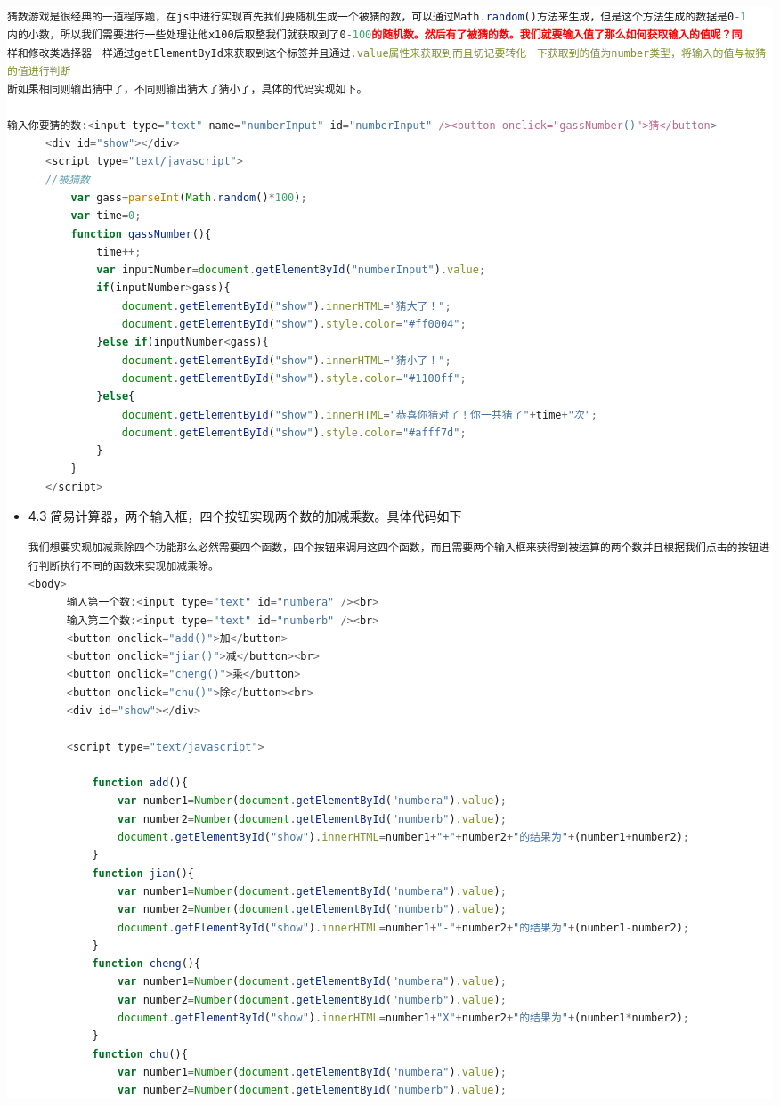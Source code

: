   ```javascript
  猜数游戏是很经典的一道程序题，在js中进行实现首先我们要随机生成一个被猜的数，可以通过Math.random()方法来生成，但是这个方法生成的数据是0-1
  内的小数，所以我们需要进行一些处理让他x100后取整我们就获取到了0-100的随机数。然后有了被猜的数。我们就要输入值了那么如何获取输入的值呢？同
  样和修改类选择器一样通过getElementById来获取到这个标签并且通过.value属性来获取到而且切记要转化一下获取到的值为number类型，将输入的值与被猜的值进行判断
  断如果相同则输出猜中了，不同则输出猜大了猜小了，具体的代码实现如下。

  输入你要猜的数:<input type="text" name="numberInput" id="numberInput" /><button onclick="gassNumber()">猜</button>
  		<div id="show"></div>
  		<script type="text/javascript">
  		//被猜数
  			var gass=parseInt(Math.random()*100);
  			var time=0;
  			function gassNumber(){
  				time++;
  				var inputNumber=document.getElementById("numberInput").value;
  				if(inputNumber>gass){
  					document.getElementById("show").innerHTML="猜大了！";
  					document.getElementById("show").style.color="#ff0004";
  				}else if(inputNumber<gass){
  					document.getElementById("show").innerHTML="猜小了！";
  					document.getElementById("show").style.color="#1100ff";
  				}else{
  					document.getElementById("show").innerHTML="恭喜你猜对了！你一共猜了"+time+"次";
  					document.getElementById("show").style.color="#afff7d";
  				}
  			}
  		</script>
  ```
* 4.3 简易计算器，两个输入框，四个按钮实现两个数的加减乘数。具体代码如下

  ```javascript
  我们想要实现加减乘除四个功能那么必然需要四个函数，四个按钮来调用这四个函数，而且需要两个输入框来获得到被运算的两个数并且根据我们点击的按钮进行判断执行不同的函数来实现加减乘除。
  <body>
  		输入第一个数:<input type="text" id="numbera" /><br>
  		输入第二个数:<input type="text" id="numberb" /><br>
  		<button onclick="add()">加</button>
  		<button onclick="jian()">减</button><br>
  		<button onclick="cheng()">乘</button>
  		<button onclick="chu()">除</button><br>
  		<div id="show"></div>

  		<script type="text/javascript">

  			function add(){
  				var number1=Number(document.getElementById("numbera").value);
  				var number2=Number(document.getElementById("numberb").value);
  				document.getElementById("show").innerHTML=number1+"+"+number2+"的结果为"+(number1+number2);
  			}
  			function jian(){
  				var number1=Number(document.getElementById("numbera").value);
  				var number2=Number(document.getElementById("numberb").value);
  				document.getElementById("show").innerHTML=number1+"-"+number2+"的结果为"+(number1-number2);
  			}
  			function cheng(){
  				var number1=Number(document.getElementById("numbera").value);
  				var number2=Number(document.getElementById("numberb").value);
  				document.getElementById("show").innerHTML=number1+"X"+number2+"的结果为"+(number1*number2);
  			}
  			function chu(){
  				var number1=Number(document.getElementById("numbera").value);
  				var number2=Number(document.getElementById("numberb").value);
  ```